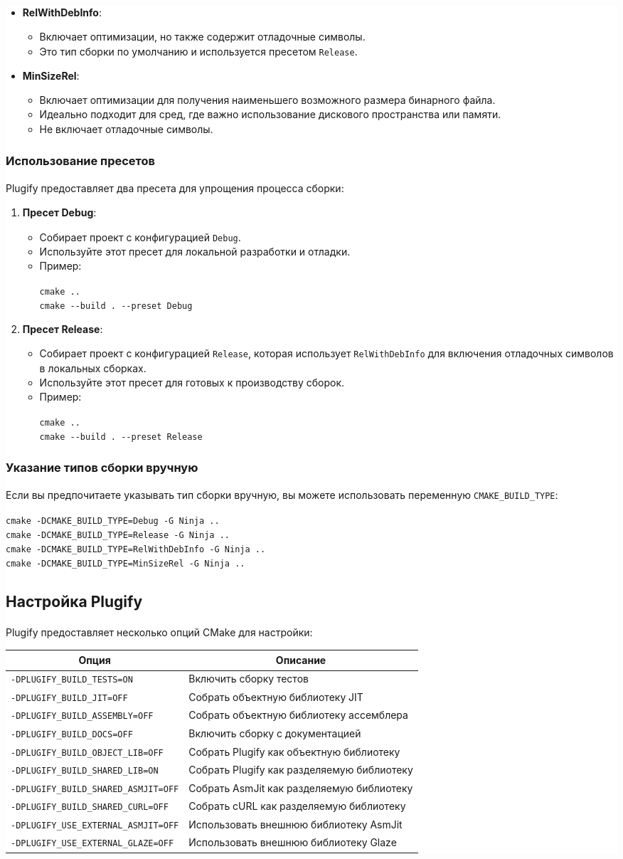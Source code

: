 - **RelWithDebInfo**:
    - Включает оптимизации, но также содержит отладочные символы.
    - Это тип сборки по умолчанию и используется пресетом `Release`.

- **MinSizeRel**:
    - Включает оптимизации для получения наименьшего возможного размера бинарного файла.
    - Идеально подходит для сред, где важно использование дискового пространства или памяти.
    - Не включает отладочные символы.

### Использование пресетов
Plugify предоставляет два пресета для упрощения процесса сборки:

1. **Пресет Debug**:
    - Собирает проект с конфигурацией `Debug`.
    - Используйте этот пресет для локальной разработки и отладки.
    - Пример:
      ```
      cmake ..
      cmake --build . --preset Debug
      ```

2. **Пресет Release**:
    - Собирает проект с конфигурацией `Release`, которая использует `RelWithDebInfo` для включения отладочных символов в локальных сборках.
    - Используйте этот пресет для готовых к производству сборок.
    - Пример:
      ```
      cmake ..
      cmake --build . --preset Release
      ```

### Указание типов сборки вручную
Если вы предпочитаете указывать тип сборки вручную, вы можете использовать переменную `CMAKE_BUILD_TYPE`:

```
cmake -DCMAKE_BUILD_TYPE=Debug -G Ninja ..
cmake -DCMAKE_BUILD_TYPE=Release -G Ninja ..
cmake -DCMAKE_BUILD_TYPE=RelWithDebInfo -G Ninja ..
cmake -DCMAKE_BUILD_TYPE=MinSizeRel -G Ninja ..
```

## Настройка Plugify

Plugify предоставляет несколько опций CMake для настройки:

| Опция                               | Описание                                                                                                   |
|--------------------------------------|----------------------------------------------------------------------------------------------------------------|
| `-DPLUGIFY_BUILD_TESTS=ON`           | Включить сборку тестов                                                                                         |
| `-DPLUGIFY_BUILD_JIT=OFF`            | Собрать объектную библиотеку JIT                                                                               |
| `-DPLUGIFY_BUILD_ASSEMBLY=OFF`       | Собрать объектную библиотеку ассемблера                                                                        |
| `-DPLUGIFY_BUILD_DOCS=OFF`           | Включить сборку с документацией                                                                                |
| `-DPLUGIFY_BUILD_OBJECT_LIB=OFF`     | Собрать Plugify как объектную библиотеку                                                                       |
| `-DPLUGIFY_BUILD_SHARED_LIB=ON`      | Собрать Plugify как разделяемую библиотеку                                                                     |
| `-DPLUGIFY_BUILD_SHARED_ASMJIT=OFF`  | Собрать AsmJit как разделяемую библиотеку                                                                      |
| `-DPLUGIFY_BUILD_SHARED_CURL=OFF`    | Собрать cURL как разделяемую библиотеку                                                                        |
| `-DPLUGIFY_USE_EXTERNAL_ASMJIT=OFF`  | Использовать внешнюю библиотеку AsmJit                                                                         |
| `-DPLUGIFY_USE_EXTERNAL_GLAZE=OFF`   | Использовать внешнюю библиотеку Glaze                                                                          |